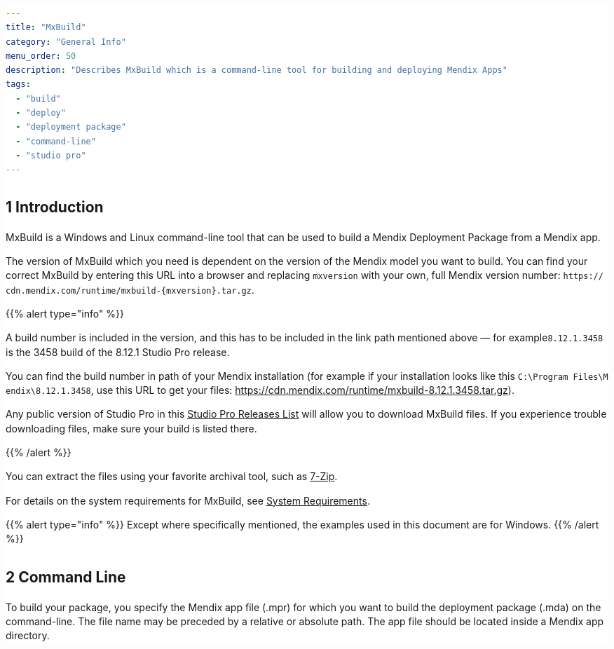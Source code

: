 ```yaml
---
title: "MxBuild"
category: "General Info"
menu_order: 50
description: "Describes MxBuild which is a command-line tool for building and deploying Mendix Apps"
tags:
  - "build"
  - "deploy"
  - "deployment package"
  - "command-line"
  - "studio pro"
---
```


## 1 Introduction

MxBuild is a Windows and Linux command-line tool that can be used to build a Mendix Deployment Package from a Mendix app.

The version of MxBuild which you need is dependent on the version of the Mendix model you want to build. You can find your correct MxBuild by entering this URL into a browser and replacing `mxversion` with your own, full Mendix version number: `https://cdn.mendix.com/runtime/mxbuild-{mxversion}.tar.gz`.

{{% alert type="info" %}}

A build number is included in the version, and this has to be included in the link path mentioned above — for example`8.12.1.3458` is the 3458 build of the 8.12.1 Studio Pro release.

You can find the build number in path of your Mendix installation (for example if your installation looks like this `C:\Program Files\Mendix\8.12.1.3458`, use this URL to get your files: https://cdn.mendix.com/runtime/mxbuild-8.12.1.3458.tar.gz).

Any public version of Studio Pro in this  [Studio Pro Releases List](https://marketplace.mendix.com/link/studiopro/) will allow you to download MxBuild files. If you experience trouble downloading files, make sure your build is listed there.

{{% /alert %}}

You can extract the files using your favorite archival tool, such as [7-Zip](https://www.7-zip.org/).

For details on the system requirements for MxBuild, see [System Requirements](system-requirements#mxbuild).

{{% alert type="info" %}}
Except where specifically mentioned, the examples used in this document are for Windows.
{{% /alert %}}

## 2 Command Line

To build your package, you specify the Mendix app file (.mpr) for which you want to build the deployment package (.mda) on the command-line. The file name may be preceded by a relative or absolute path. The app file should be located inside a Mendix app directory.
